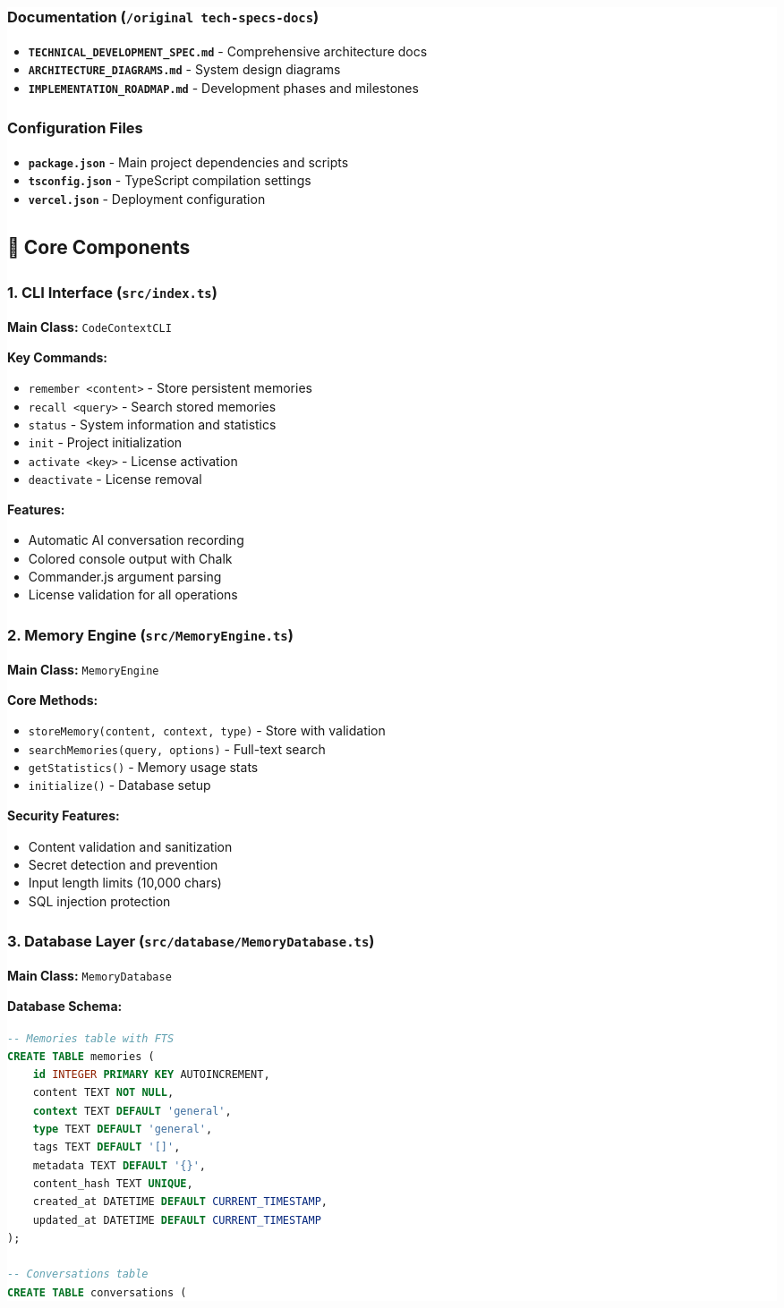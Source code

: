 ### Documentation (`/original tech-specs-docs`)
- **`TECHNICAL_DEVELOPMENT_SPEC.md`** - Comprehensive architecture docs
- **`ARCHITECTURE_DIAGRAMS.md`** - System design diagrams
- **`IMPLEMENTATION_ROADMAP.md`** - Development phases and milestones

### Configuration Files
- **`package.json`** - Main project dependencies and scripts
- **`tsconfig.json`** - TypeScript compilation settings
- **`vercel.json`** - Deployment configuration

## 🔧 Core Components

### 1. CLI Interface (`src/index.ts`)
**Main Class:** `CodeContextCLI`

**Key Commands:**
- `remember <content>` - Store persistent memories
- `recall <query>` - Search stored memories  
- `status` - System information and statistics
- `init` - Project initialization
- `activate <key>` - License activation
- `deactivate` - License removal

**Features:**
- Automatic AI conversation recording
- Colored console output with Chalk
- Commander.js argument parsing
- License validation for all operations

### 2. Memory Engine (`src/MemoryEngine.ts`)
**Main Class:** `MemoryEngine`

**Core Methods:**
- `storeMemory(content, context, type)` - Store with validation
- `searchMemories(query, options)` - Full-text search
- `getStatistics()` - Memory usage stats
- `initialize()` - Database setup

**Security Features:**
- Content validation and sanitization
- Secret detection and prevention
- Input length limits (10,000 chars)
- SQL injection protection

### 3. Database Layer (`src/database/MemoryDatabase.ts`)
**Main Class:** `MemoryDatabase`

**Database Schema:**
```sql
-- Memories table with FTS
CREATE TABLE memories (
    id INTEGER PRIMARY KEY AUTOINCREMENT,
    content TEXT NOT NULL,
    context TEXT DEFAULT 'general',
    type TEXT DEFAULT 'general',
    tags TEXT DEFAULT '[]',
    metadata TEXT DEFAULT '{}',
    content_hash TEXT UNIQUE,
    created_at DATETIME DEFAULT CURRENT_TIMESTAMP,
    updated_at DATETIME DEFAULT CURRENT_TIMESTAMP
);

-- Conversations table
CREATE TABLE conversations (
```